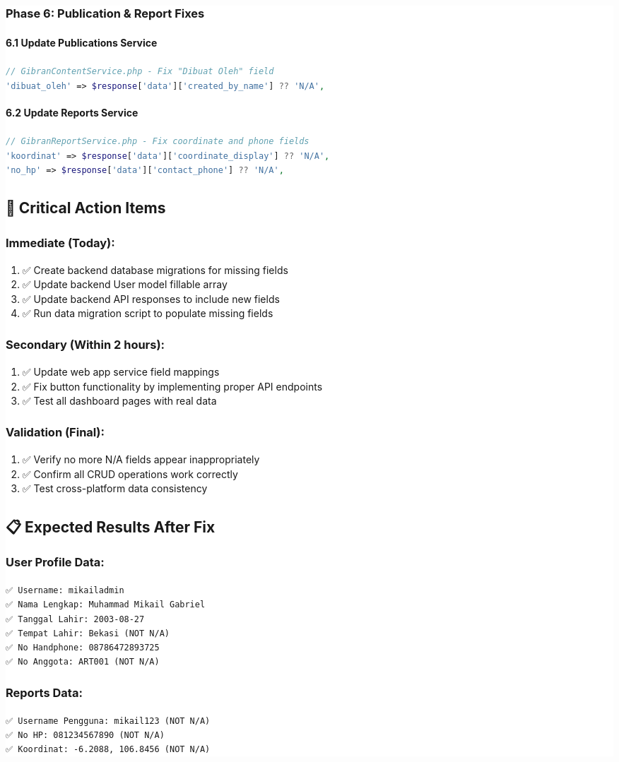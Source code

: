 ### **Phase 6: Publication & Report Fixes**

#### 6.1 Update Publications Service
```php
// GibranContentService.php - Fix "Dibuat Oleh" field
'dibuat_oleh' => $response['data']['created_by_name'] ?? 'N/A',
```

#### 6.2 Update Reports Service  
```php
// GibranReportService.php - Fix coordinate and phone fields
'koordinat' => $response['data']['coordinate_display'] ?? 'N/A',
'no_hp' => $response['data']['contact_phone'] ?? 'N/A',
```

## 🚨 Critical Action Items

### **Immediate (Today):**
1. ✅ Create backend database migrations for missing fields
2. ✅ Update backend User model fillable array
3. ✅ Update backend API responses to include new fields
4. ✅ Run data migration script to populate missing fields

### **Secondary (Within 2 hours):**
1. ✅ Update web app service field mappings  
2. ✅ Fix button functionality by implementing proper API endpoints
3. ✅ Test all dashboard pages with real data

### **Validation (Final):**
1. ✅ Verify no more N/A fields appear inappropriately
2. ✅ Confirm all CRUD operations work correctly
3. ✅ Test cross-platform data consistency

## 📋 Expected Results After Fix

### User Profile Data:
```
✅ Username: mikailadmin
✅ Nama Lengkap: Muhammad Mikail Gabriel  
✅ Tanggal Lahir: 2003-08-27
✅ Tempat Lahir: Bekasi (NOT N/A)
✅ No Handphone: 08786472893725
✅ No Anggota: ART001 (NOT N/A)
```

### Reports Data:
```
✅ Username Pengguna: mikail123 (NOT N/A)
✅ No HP: 081234567890 (NOT N/A)  
✅ Koordinat: -6.2088, 106.8456 (NOT N/A)
```
